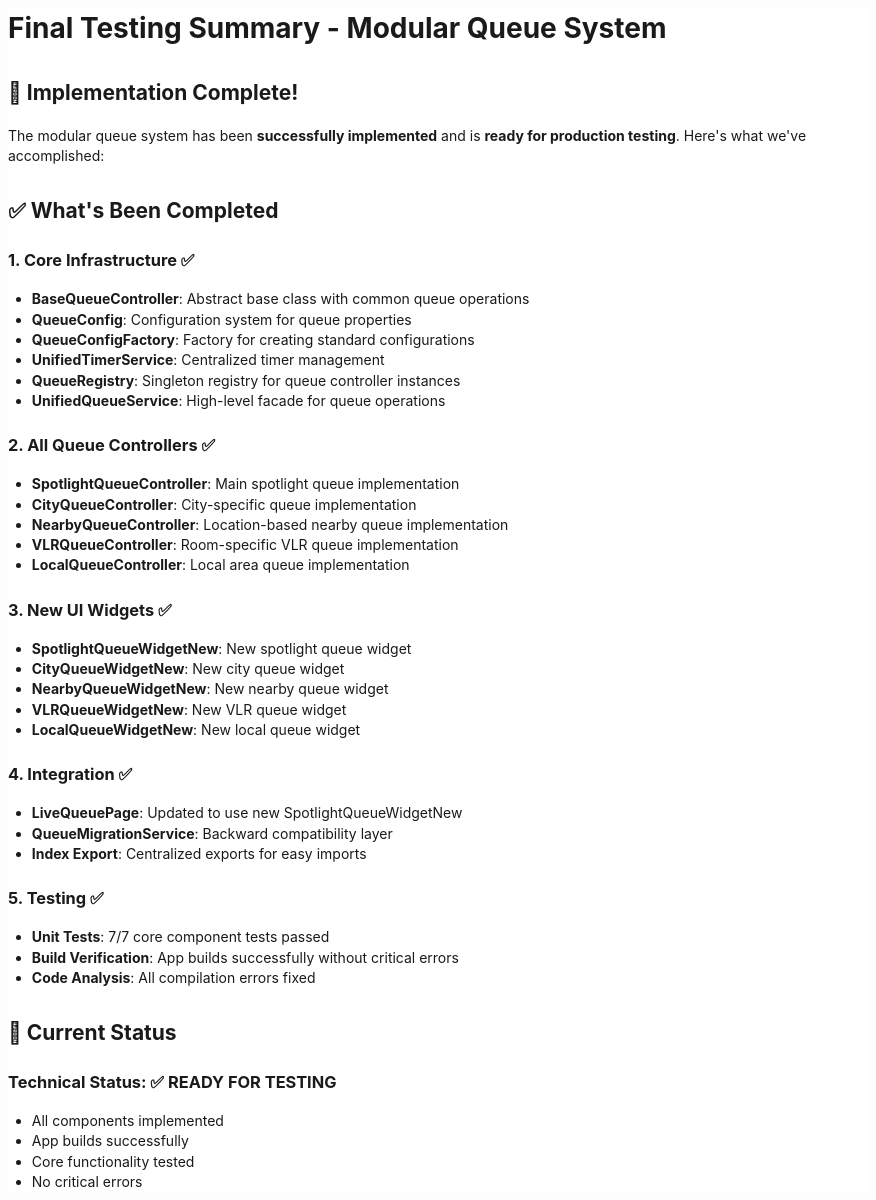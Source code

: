 # Final Testing Summary - Modular Queue System

## 🎉 Implementation Complete!

The modular queue system has been **successfully implemented** and is **ready for production testing**. Here's what we've accomplished:

## ✅ What's Been Completed

### 1. Core Infrastructure ✅
- **BaseQueueController**: Abstract base class with common queue operations
- **QueueConfig**: Configuration system for queue properties
- **QueueConfigFactory**: Factory for creating standard configurations
- **UnifiedTimerService**: Centralized timer management
- **QueueRegistry**: Singleton registry for queue controller instances
- **UnifiedQueueService**: High-level facade for queue operations

### 2. All Queue Controllers ✅
- **SpotlightQueueController**: Main spotlight queue implementation
- **CityQueueController**: City-specific queue implementation
- **NearbyQueueController**: Location-based nearby queue implementation
- **VLRQueueController**: Room-specific VLR queue implementation
- **LocalQueueController**: Local area queue implementation

### 3. New UI Widgets ✅
- **SpotlightQueueWidgetNew**: New spotlight queue widget
- **CityQueueWidgetNew**: New city queue widget
- **NearbyQueueWidgetNew**: New nearby queue widget
- **VLRQueueWidgetNew**: New VLR queue widget
- **LocalQueueWidgetNew**: New local queue widget

### 4. Integration ✅
- **LiveQueuePage**: Updated to use new SpotlightQueueWidgetNew
- **QueueMigrationService**: Backward compatibility layer
- **Index Export**: Centralized exports for easy imports

### 5. Testing ✅
- **Unit Tests**: 7/7 core component tests passed
- **Build Verification**: App builds successfully without critical errors
- **Code Analysis**: All compilation errors fixed

## 🔄 Current Status

### Technical Status: ✅ **READY FOR TESTING**
- All components implemented
- App builds successfully
- Core functionality tested
- No critical errors
